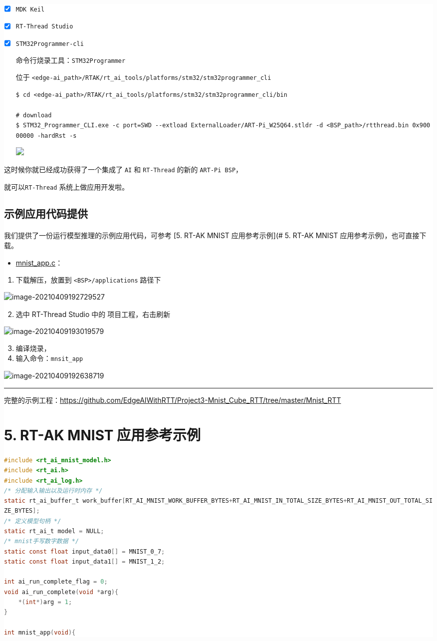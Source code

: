 - [x] `MDK Keil`

- [x] `RT-Thread Studio`

- [x] `STM32Programmer-cli`

  命令行烧录工具：`STM32Programmer`

  位于 `<edge-ai_path>/RTAK/rt_ai_tools/platforms/stm32/stm32programmer_cli`

  ```shell
  $ cd <edge-ai_path>/RTAK/rt_ai_tools/platforms/stm32/stm32programmer_cli/bin
  
  # download
  $ STM32_Programmer_CLI.exe -c port=SWD --extload ExternalLoader/ART-Pi_W25Q64.stldr -d <BSP_path>/rtthread.bin 0x90000000 -hardRst -s 
  ```

  ![](https://gitee.com/lebhoryi/PicGoPictureBed/raw/master/img/20210401192319.png)

这时候你就已经成功获得了一个集成了 `AI` 和 `RT-Thread` 的新的 `ART-Pi BSP`，

就可以`RT-Thread` 系统上做应用开发啦。

## 示例应用代码提供

我们提供了一份运行模型推理的示例应用代码，可参考 [5. RT-AK MNIST 应用参考示例](# 5. RT-AK MNIST 应用参考示例)，也可直接下载。

- [mnist_app.c](http://117.143.63.254:9012/www/RT-AK/mnist_app.zip)：

1. 下载解压，放置到 `<BSP>/applications` 路径下

![image-20210409192729527](https://gitee.com/lebhoryi/PicGoPictureBed/raw/master/img/20210409192730.png)

2. 选中 RT-Thread Studio 中的 项目工程，右击刷新

![image-20210409193019579](https://gitee.com/lebhoryi/PicGoPictureBed/raw/master/img/20210409193022.png)

3. 编译烧录，
4. 输入命令：`mnsit_app`

![image-20210409192638719](https://gitee.com/lebhoryi/PicGoPictureBed/raw/master/img/20210409192639.png)

---

完整的示例工程：https://github.com/EdgeAIWithRTT/Project3-Mnist_Cube_RTT/tree/master/Mnist_RTT

# 5. RT-AK MNIST 应用参考示例

```c
#include <rt_ai_mnist_model.h>
#include <rt_ai.h>
#include <rt_ai_log.h>
/* 分配输入输出以及运行时内存 */
static rt_ai_buffer_t work_buffer[RT_AI_MNIST_WORK_BUFFER_BYTES+RT_AI_MNIST_IN_TOTAL_SIZE_BYTES+RT_AI_MNIST_OUT_TOTAL_SIZE_BYTES];
/* 定义模型句柄 */
static rt_ai_t model = NULL;
/* mnist手写数字数据 */
static const float input_data0[] = MNIST_0_7;
static const float input_data1[] = MNIST_1_2;

int ai_run_complete_flag = 0;
void ai_run_complete(void *arg){
    *(int*)arg = 1;
}

int mnist_app(void){
```